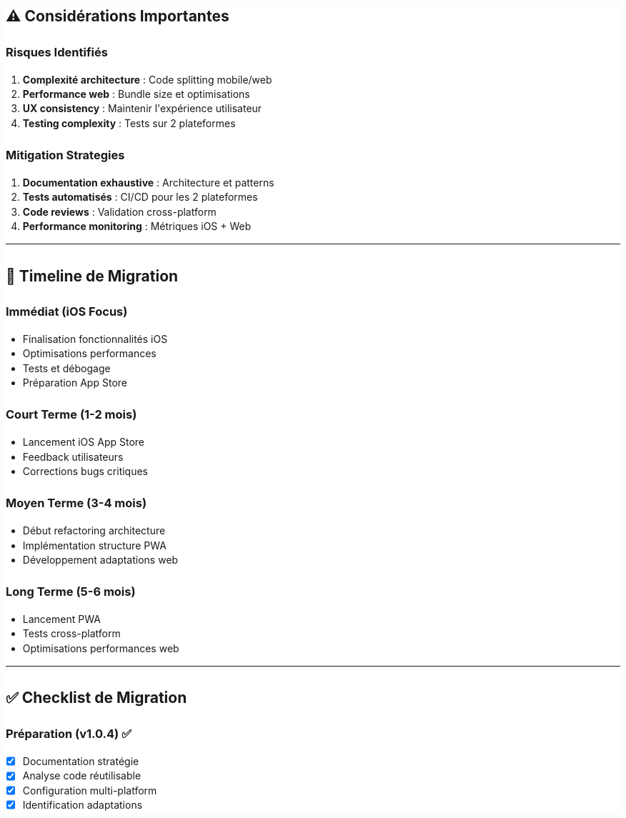 
## ⚠️ Considérations Importantes

### Risques Identifiés
1. **Complexité architecture** : Code splitting mobile/web
2. **Performance web** : Bundle size et optimisations
3. **UX consistency** : Maintenir l'expérience utilisateur
4. **Testing complexity** : Tests sur 2 plateformes

### Mitigation Strategies
1. **Documentation exhaustive** : Architecture et patterns
2. **Tests automatisés** : CI/CD pour les 2 plateformes  
3. **Code reviews** : Validation cross-platform
4. **Performance monitoring** : Métriques iOS + Web

---

## 📅 Timeline de Migration

### Immédiat (iOS Focus)
- Finalisation fonctionnalités iOS
- Optimisations performances
- Tests et débogage
- Préparation App Store

### Court Terme (1-2 mois)
- Lancement iOS App Store
- Feedback utilisateurs
- Corrections bugs critiques

### Moyen Terme (3-4 mois)  
- Début refactoring architecture
- Implémentation structure PWA
- Développement adaptations web

### Long Terme (5-6 mois)
- Lancement PWA
- Tests cross-platform
- Optimisations performances web

---

## ✅ Checklist de Migration

### Préparation (v1.0.4) ✅
- [x] Documentation stratégie
- [x] Analyse code réutilisable
- [x] Configuration multi-platform
- [x] Identification adaptations

